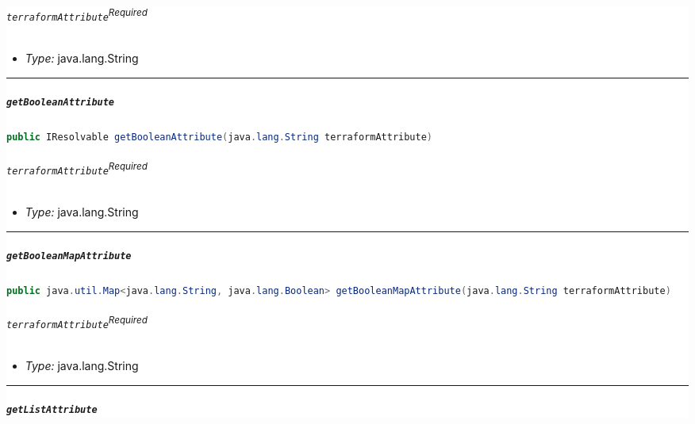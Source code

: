 ###### `terraformAttribute`<sup>Required</sup> <a name="terraformAttribute" id="rhizo-co-terraform-provider-oci.dataOciDatabaseDbSystemComputePerformances.DataOciDatabaseDbSystemComputePerformancesDbSystemComputePerformancesComputePerformanceListStructOutputReference.getAnyMapAttribute.parameter.terraformAttribute"></a>

- *Type:* java.lang.String

---

##### `getBooleanAttribute` <a name="getBooleanAttribute" id="rhizo-co-terraform-provider-oci.dataOciDatabaseDbSystemComputePerformances.DataOciDatabaseDbSystemComputePerformancesDbSystemComputePerformancesComputePerformanceListStructOutputReference.getBooleanAttribute"></a>

```java
public IResolvable getBooleanAttribute(java.lang.String terraformAttribute)
```

###### `terraformAttribute`<sup>Required</sup> <a name="terraformAttribute" id="rhizo-co-terraform-provider-oci.dataOciDatabaseDbSystemComputePerformances.DataOciDatabaseDbSystemComputePerformancesDbSystemComputePerformancesComputePerformanceListStructOutputReference.getBooleanAttribute.parameter.terraformAttribute"></a>

- *Type:* java.lang.String

---

##### `getBooleanMapAttribute` <a name="getBooleanMapAttribute" id="rhizo-co-terraform-provider-oci.dataOciDatabaseDbSystemComputePerformances.DataOciDatabaseDbSystemComputePerformancesDbSystemComputePerformancesComputePerformanceListStructOutputReference.getBooleanMapAttribute"></a>

```java
public java.util.Map<java.lang.String, java.lang.Boolean> getBooleanMapAttribute(java.lang.String terraformAttribute)
```

###### `terraformAttribute`<sup>Required</sup> <a name="terraformAttribute" id="rhizo-co-terraform-provider-oci.dataOciDatabaseDbSystemComputePerformances.DataOciDatabaseDbSystemComputePerformancesDbSystemComputePerformancesComputePerformanceListStructOutputReference.getBooleanMapAttribute.parameter.terraformAttribute"></a>

- *Type:* java.lang.String

---

##### `getListAttribute` <a name="getListAttribute" id="rhizo-co-terraform-provider-oci.dataOciDatabaseDbSystemComputePerformances.DataOciDatabaseDbSystemComputePerformancesDbSystemComputePerformancesComputePerformanceListStructOutputReference.getListAttribute"></a>
